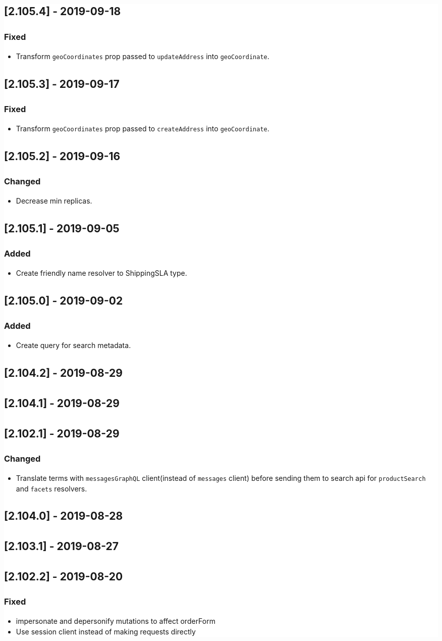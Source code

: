 ## [2.105.4] - 2019-09-18

### Fixed

- Transform `geoCoordinates` prop passed to `updateAddress` into `geoCoordinate`.

## [2.105.3] - 2019-09-17

### Fixed

- Transform `geoCoordinates` prop passed to `createAddress` into `geoCoordinate`.

## [2.105.2] - 2019-09-16
### Changed
- Decrease min replicas.

## [2.105.1] - 2019-09-05
### Added
- Create friendly name resolver to ShippingSLA type.

## [2.105.0] - 2019-09-02
### Added
- Create query for search metadata.

## [2.104.2] - 2019-08-29

## [2.104.1] - 2019-08-29

## [2.102.1] - 2019-08-29
### Changed
- Translate terms with `messagesGraphQL` client(instead of `messages` client) before sending them to search api for `productSearch` and `facets` resolvers.

## [2.104.0] - 2019-08-28

## [2.103.1] - 2019-08-27

## [2.102.2] - 2019-08-20
### Fixed
- impersonate and depersonify mutations to affect orderForm
- Use session client instead of making requests directly
